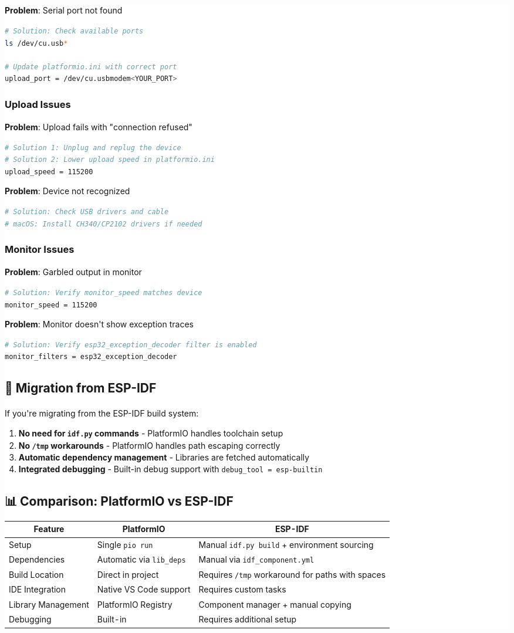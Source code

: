 **Problem**: Serial port not found
```bash
# Solution: Check available ports
ls /dev/cu.usb*

# Update platformio.ini with correct port
upload_port = /dev/cu.usbmodem<YOUR_PORT>
```

### Upload Issues

**Problem**: Upload fails with "connection refused"
```bash
# Solution 1: Unplug and replug the device
# Solution 2: Lower upload speed in platformio.ini
upload_speed = 115200
```

**Problem**: Device not recognized
```bash
# Solution: Check USB drivers and cable
# macOS: Install CH340/CP2102 drivers if needed
```

### Monitor Issues

**Problem**: Garbled output in monitor
```bash
# Solution: Verify monitor_speed matches device
monitor_speed = 115200
```

**Problem**: Monitor doesn't show exception traces
```bash
# Solution: Verify esp32_exception_decoder filter is enabled
monitor_filters = esp32_exception_decoder
```

## 🔄 Migration from ESP-IDF

If you're migrating from the ESP-IDF build system:

1. **No need for `idf.py` commands** - PlatformIO handles toolchain setup
2. **No `/tmp` workarounds** - PlatformIO handles path escaping correctly
3. **Automatic dependency management** - Libraries are fetched automatically
4. **Integrated debugging** - Built-in debug support with `debug_tool = esp-builtin`

## 📊 Comparison: PlatformIO vs ESP-IDF

| Feature | PlatformIO | ESP-IDF |
|---------|-----------|---------|
| Setup | Single `pio run` | Manual `idf.py build` + environment sourcing |
| Dependencies | Automatic via `lib_deps` | Manual via `idf_component.yml` |
| Build Location | Direct in project | Requires `/tmp` workaround for paths with spaces |
| IDE Integration | Native VS Code support | Requires custom tasks |
| Library Management | PlatformIO Registry | Component manager + manual copying |
| Debugging | Built-in | Requires additional setup |
